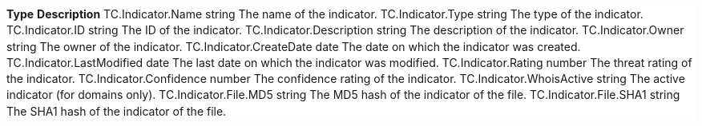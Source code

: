 <th style="width: 90.7014px;"><strong>Type</strong></th>
<th style="width: 411.299px;"><strong>Description</strong></th>
</tr>
</thead>
<tbody>
<tr>
<td style="width: 206px;">TC.Indicator.Name</td>
<td style="width: 90.7014px;">string</td>
<td style="width: 411.299px;">The name of the indicator.</td>
</tr>
<tr>
<td style="width: 206px;">TC.Indicator.Type</td>
<td style="width: 90.7014px;">string</td>
<td style="width: 411.299px;">The type of the indicator.</td>
</tr>
<tr>
<td style="width: 206px;">TC.Indicator.ID</td>
<td style="width: 90.7014px;">string</td>
<td style="width: 411.299px;">The ID of the indicator.</td>
</tr>
<tr>
<td style="width: 206px;">TC.Indicator.Description</td>
<td style="width: 90.7014px;">string</td>
<td style="width: 411.299px;">The description of the indicator.</td>
</tr>
<tr>
<td style="width: 206px;">TC.Indicator.Owner</td>
<td style="width: 90.7014px;">string</td>
<td style="width: 411.299px;">The owner of the indicator.</td>
</tr>
<tr>
<td style="width: 206px;">TC.Indicator.CreateDate</td>
<td style="width: 90.7014px;">date</td>
<td style="width: 411.299px;">The date on which the indicator was created.</td>
</tr>
<tr>
<td style="width: 206px;">TC.Indicator.LastModified</td>
<td style="width: 90.7014px;">date</td>
<td style="width: 411.299px;">The last date on which the indicator was modified.</td>
</tr>
<tr>
<td style="width: 206px;">TC.Indicator.Rating</td>
<td style="width: 90.7014px;">number</td>
<td style="width: 411.299px;">The threat rating of the indicator.</td>
</tr>
<tr>
<td style="width: 206px;">TC.Indicator.Confidence</td>
<td style="width: 90.7014px;">number</td>
<td style="width: 411.299px;">The confidence rating of the indicator.</td>
</tr>
<tr>
<td style="width: 206px;">TC.Indicator.WhoisActive</td>
<td style="width: 90.7014px;">string</td>
<td style="width: 411.299px;">The active indicator (for domains only).</td>
</tr>
<tr>
<td style="width: 206px;">TC.Indicator.File.MD5</td>
<td style="width: 90.7014px;">string</td>
<td style="width: 411.299px;">The MD5 hash of the indicator of the file.</td>
</tr>
<tr>
<td style="width: 206px;">TC.Indicator.File.SHA1</td>
<td style="width: 90.7014px;">string</td>
<td style="width: 411.299px;">The SHA1 hash of the indicator of the file.</td>